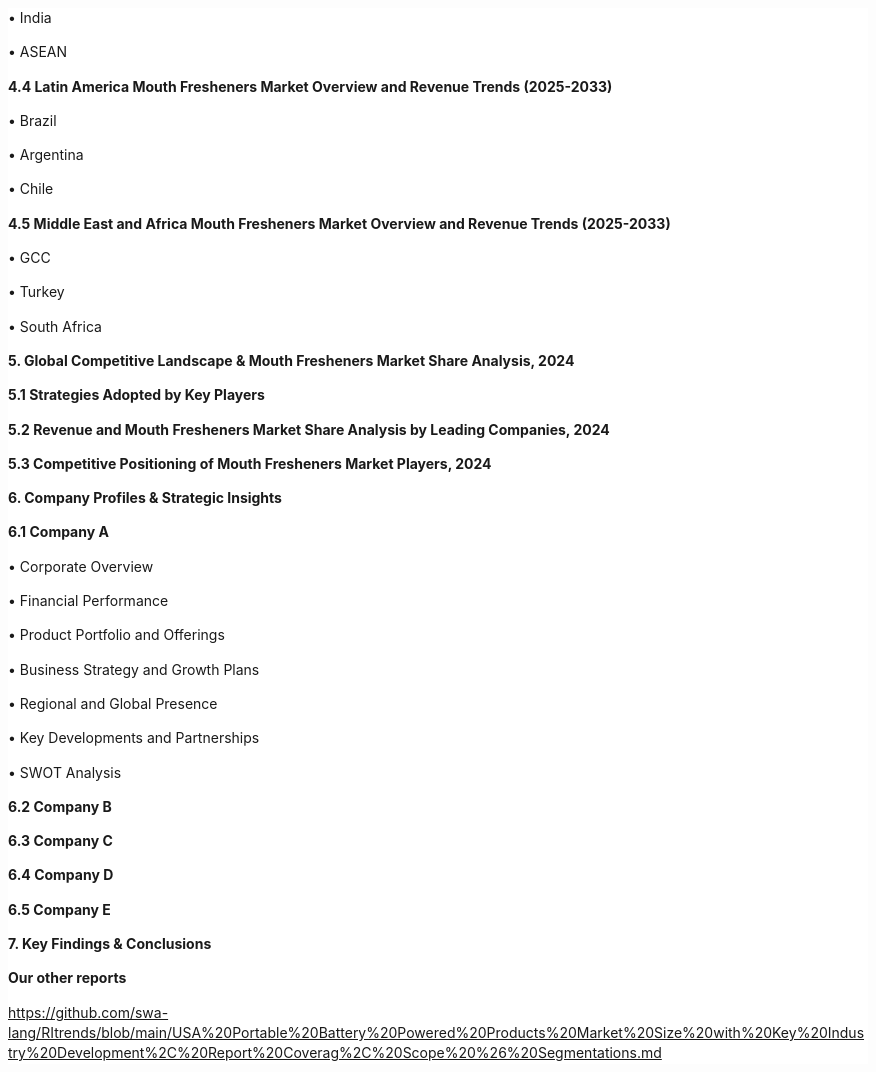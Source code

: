 • India

• ASEAN

<strong>4.4 Latin America Mouth Fresheners Market Overview and Revenue Trends (2025-2033)</strong>

• Brazil

• Argentina

• Chile

<strong>4.5 Middle East and Africa Mouth Fresheners Market Overview and Revenue Trends (2025-2033)</strong>

• GCC

• Turkey

• South Africa

<strong>5. Global Competitive Landscape & Mouth Fresheners Market Share Analysis, 2024</strong>

<strong>5.1 Strategies Adopted by Key Players</strong>

<strong>5.2 Revenue and Mouth Fresheners Market Share Analysis by Leading Companies, 2024</strong>

<strong>5.3 Competitive Positioning of Mouth Fresheners Market Players, 2024</strong>

<strong>6. Company Profiles & Strategic Insights</strong>

<strong>6.1 Company A</strong>

• Corporate Overview

• Financial Performance

• Product Portfolio and Offerings

• Business Strategy and Growth Plans

• Regional and Global Presence

• Key Developments and Partnerships

• SWOT Analysis

<strong>6.2 Company B</strong>

<strong>6.3 Company C</strong>

<strong>6.4 Company D</strong>

<strong>6.5 Company E</strong>

<strong>7. Key Findings & Conclusions</strong>

<strong>Our other reports</strong>

<a href=https://github.com/swa-lang/RItrends/blob/main/USA%20Portable%20Battery%20Powered%20Products%20Market%20Size%20with%20Key%20Industry%20Development%2C%20Report%20Coverag%2C%20Scope%20%26%20Segmentations.md>https://github.com/swa-lang/RItrends/blob/main/USA%20Portable%20Battery%20Powered%20Products%20Market%20Size%20with%20Key%20Industry%20Development%2C%20Report%20Coverag%2C%20Scope%20%26%20Segmentations.md</a>
